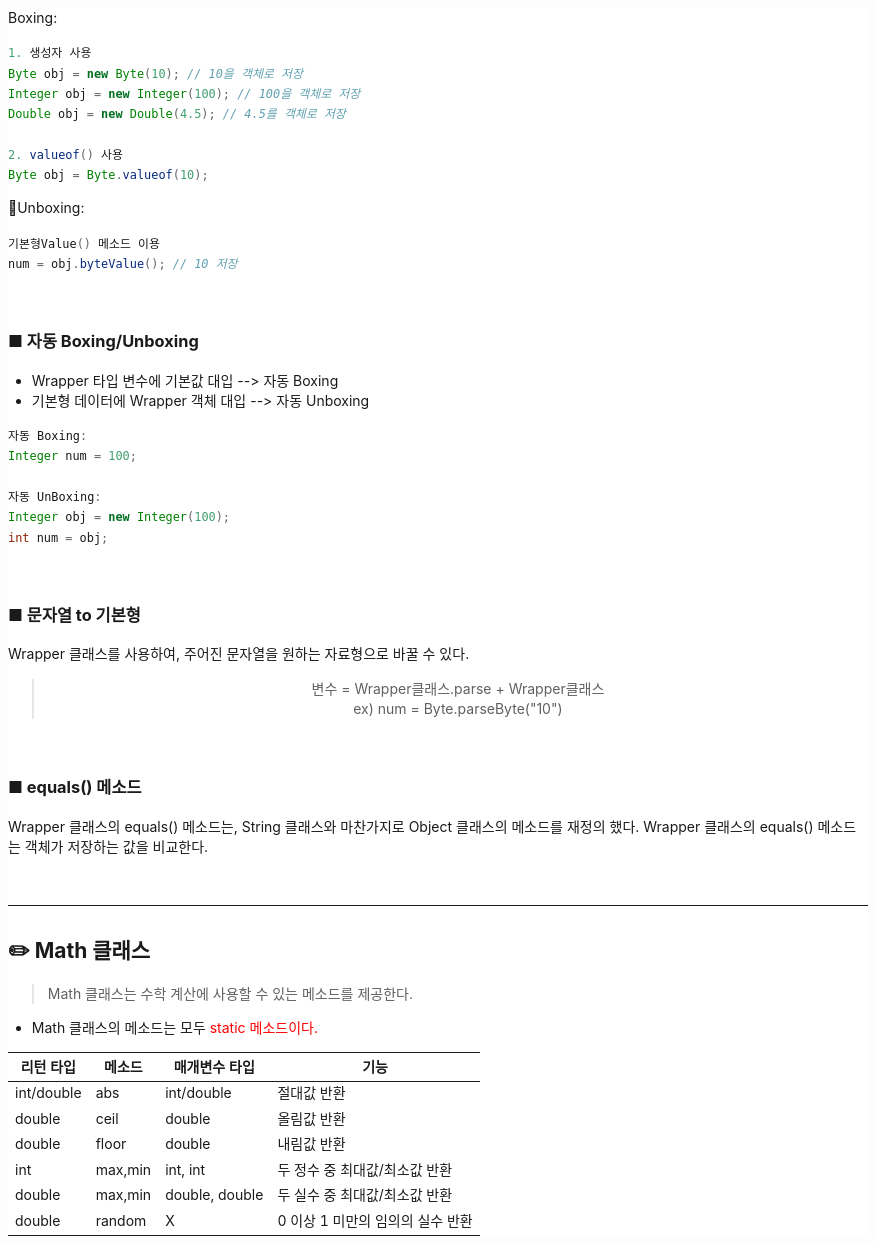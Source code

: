 Boxing:
```java
1. 생성자 사용
Byte obj = new Byte(10); // 10을 객체로 저장
Integer obj = new Integer(100); // 100을 객체로 저장
Double obj = new Double(4.5); // 4.5를 객체로 저장

2. valueof() 사용
Byte obj = Byte.valueof(10);
```

Unboxing:
```java
기본형Value() 메소드 이용
num = obj.byteValue(); // 10 저장
```
<br>

### ■ 자동 Boxing/Unboxing
- Wrapper 타입 변수에 기본값 대입 --> 자동 Boxing
- 기본형 데이터에 Wrapper 객체 대입 --> 자동 Unboxing

```java
자동 Boxing:
Integer num = 100;

자동 UnBoxing:
Integer obj = new Integer(100);
int num = obj;
```
<br>

### ■ 문자열 to 기본형
Wrapper 클래스를 사용하여, 주어진 문자열을 원하는 자료형으로 바꿀 수 있다.

><center>변수 = Wrapper클래스.parse + Wrapper클래스<br>ex) num = Byte.parseByte("10")</center>

<br>

### ■ equals() 메소드
Wrapper 클래스의 equals() 메소드는, String 클래스와 마찬가지로 Object 클래스의 메소드를 재정의 했다.
Wrapper 클래스의 equals() 메소드는 객체가 저장하는 값을 비교한다.

<br>

---

## ✏️ Math 클래스
> Math 클래스는 수학 계산에 사용할 수 있는 메소드를 제공한다.

- Math 클래스의 메소드는 모두 <span style = "color:red">static 메소드이다.</span>

| 리턴 타입 | 메소드 | 매개변수 타입| 기능 |
| - | - | - | - |
| int/double| abs | int/double | 절대값 반환 | 
| double | ceil  | double | 올림값 반환  |
| double | floor | double | 내림값 반환 |
| int | max,min | int, int | 두 정수 중 최대값/최소값 반환 |
| double | max,min | double, double | 두 실수 중 최대값/최소값 반환 |
| double | random | X | 0 이상 1 미만의 임의의 실수 반환  |